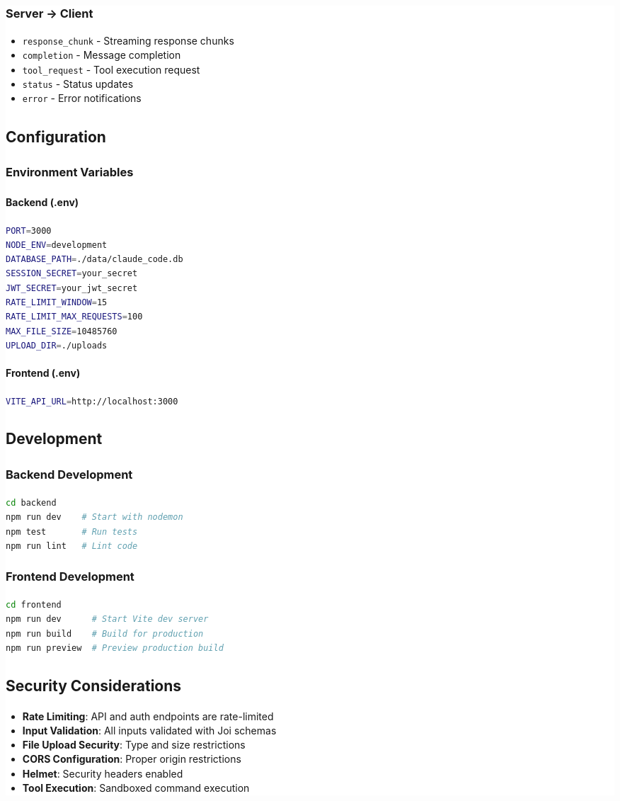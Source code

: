 ### Server → Client
- `response_chunk` - Streaming response chunks
- `completion` - Message completion
- `tool_request` - Tool execution request
- `status` - Status updates
- `error` - Error notifications

## Configuration

### Environment Variables

#### Backend (.env)
```bash
PORT=3000
NODE_ENV=development
DATABASE_PATH=./data/claude_code.db
SESSION_SECRET=your_secret
JWT_SECRET=your_jwt_secret
RATE_LIMIT_WINDOW=15
RATE_LIMIT_MAX_REQUESTS=100
MAX_FILE_SIZE=10485760
UPLOAD_DIR=./uploads
```

#### Frontend (.env)
```bash
VITE_API_URL=http://localhost:3000
```

## Development

### Backend Development
```bash
cd backend
npm run dev    # Start with nodemon
npm test       # Run tests
npm run lint   # Lint code
```

### Frontend Development
```bash
cd frontend
npm run dev      # Start Vite dev server
npm run build    # Build for production
npm run preview  # Preview production build
```

## Security Considerations

- **Rate Limiting**: API and auth endpoints are rate-limited
- **Input Validation**: All inputs validated with Joi schemas  
- **File Upload Security**: Type and size restrictions
- **CORS Configuration**: Proper origin restrictions
- **Helmet**: Security headers enabled
- **Tool Execution**: Sandboxed command execution
